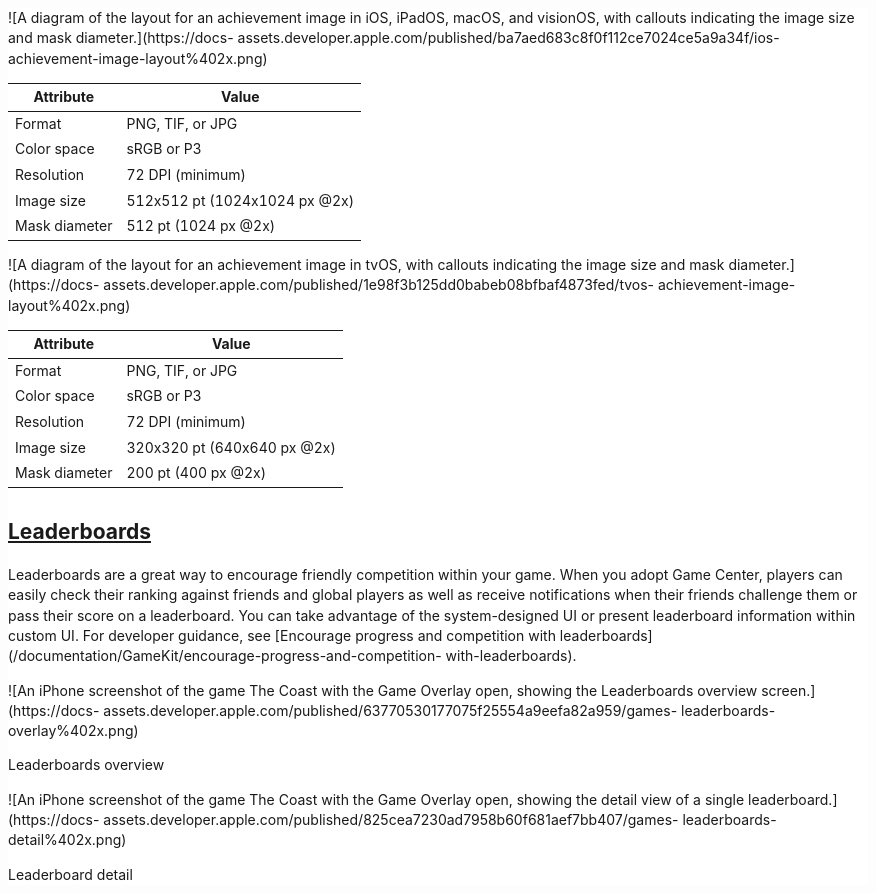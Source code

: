 ![A diagram of the layout for an achievement image in iOS, iPadOS, macOS, and
visionOS, with callouts indicating the image size and mask
diameter.](https://docs-
assets.developer.apple.com/published/ba7aed683c8f0f112ce7024ce5a9a34f/ios-
achievement-image-layout%402x.png)

Attribute| Value  
---|---  
Format| PNG, TIF, or JPG  
Color space| sRGB or P3  
Resolution| 72 DPI (minimum)  
Image size| 512x512 pt (1024x1024 px @2x)  
Mask diameter| 512 pt (1024 px @2x)  
  
![A diagram of the layout for an achievement image in tvOS, with callouts
indicating the image size and mask diameter.](https://docs-
assets.developer.apple.com/published/1e98f3b125dd0babeb08bfbaf4873fed/tvos-
achievement-image-layout%402x.png)

Attribute| Value  
---|---  
Format| PNG, TIF, or JPG  
Color space| sRGB or P3  
Resolution| 72 DPI (minimum)  
Image size| 320x320 pt (640x640 px @2x)  
Mask diameter| 200 pt (400 px @2x)  
  
## [Leaderboards](/design/human-interface-guidelines/game-center#Leaderboards)

Leaderboards are a great way to encourage friendly competition within your
game. When you adopt Game Center, players can easily check their ranking
against friends and global players as well as receive notifications when their
friends challenge them or pass their score on a leaderboard. You can take
advantage of the system-designed UI or present leaderboard information within
custom UI. For developer guidance, see [Encourage progress and competition
with leaderboards](/documentation/GameKit/encourage-progress-and-competition-
with-leaderboards).

![An iPhone screenshot of the game The Coast with the Game Overlay open,
showing the Leaderboards overview screen.](https://docs-
assets.developer.apple.com/published/63770530177075f25554a9eefa82a959/games-
leaderboards-overlay%402x.png)

Leaderboards overview

![An iPhone screenshot of the game The Coast with the Game Overlay open,
showing the detail view of a single leaderboard.](https://docs-
assets.developer.apple.com/published/825cea7230ad7958b60f681aef7bb407/games-
leaderboards-detail%402x.png)

Leaderboard detail
